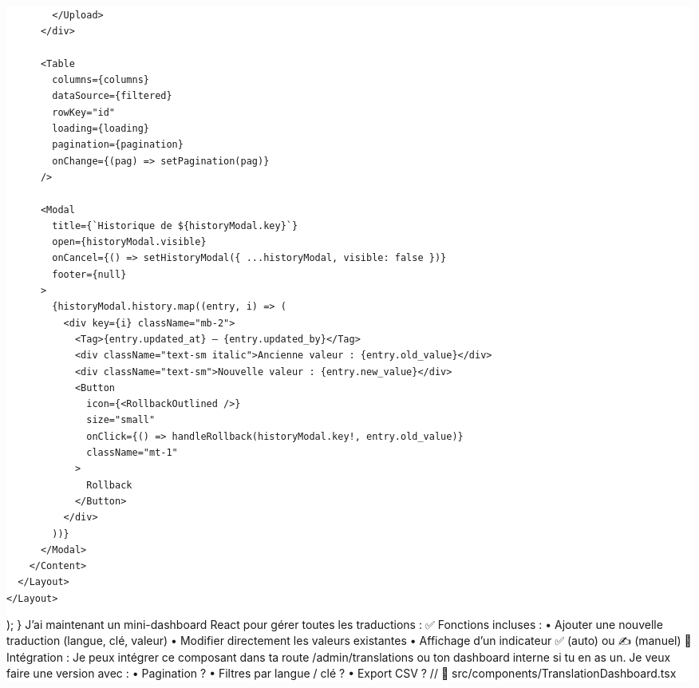             </Upload>
          </div>

          <Table
            columns={columns}
            dataSource={filtered}
            rowKey="id"
            loading={loading}
            pagination={pagination}
            onChange={(pag) => setPagination(pag)}
          />

          <Modal
            title={`Historique de ${historyModal.key}`}
            open={historyModal.visible}
            onCancel={() => setHistoryModal({ ...historyModal, visible: false })}
            footer={null}
          >
            {historyModal.history.map((entry, i) => (
              <div key={i} className="mb-2">
                <Tag>{entry.updated_at} — {entry.updated_by}</Tag>
                <div className="text-sm italic">Ancienne valeur : {entry.old_value}</div>
                <div className="text-sm">Nouvelle valeur : {entry.new_value}</div>
                <Button
                  icon={<RollbackOutlined />}
                  size="small"
                  onClick={() => handleRollback(historyModal.key!, entry.old_value)}
                  className="mt-1"
                >
                  Rollback
                </Button>
              </div>
            ))}
          </Modal>
        </Content>
      </Layout>
    </Layout>
  );
}
J’ai maintenant un mini-dashboard React pour gérer toutes les traductions :
✅ Fonctions incluses :
•	Ajouter une nouvelle traduction (langue, clé, valeur)
•	Modifier directement les valeurs existantes
•	Affichage d’un indicateur ✅ (auto) ou ✍️ (manuel)
🧩 Intégration :
Je peux intégrer ce composant dans ta route /admin/translations ou ton dashboard interne si tu en as un.
Je veux faire une version avec :
•	Pagination ?
•	Filtres par langue / clé ?
•	Export CSV ?
// 📁 src/components/TranslationDashboard.tsx
